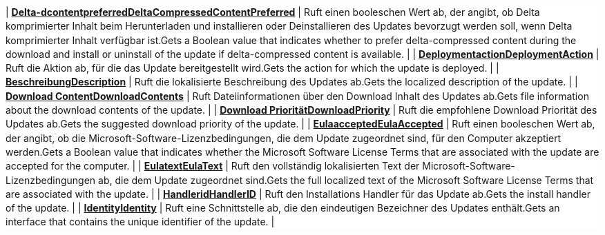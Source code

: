 | [<span data-ttu-id="9d2e4-119">**Delta-dcontentpreferred**</span><span class="sxs-lookup"><span data-stu-id="9d2e4-119">**DeltaCompressedContentPreferred**</span></span>](/windows/desktop/api/Wuapi/nf-wuapi-iupdate-get_deltacompressedcontentpreferred) | <span data-ttu-id="9d2e4-120">Ruft einen booleschen Wert ab, der angibt, ob Delta komprimierter Inhalt beim Herunterladen und installieren oder Deinstallieren des Updates bevorzugt werden soll, wenn Delta komprimierter Inhalt verfügbar ist.</span><span class="sxs-lookup"><span data-stu-id="9d2e4-120">Gets a Boolean value that indicates whether to prefer delta-compressed content during the download and install or uninstall of the update if delta-compressed content is available.</span></span> |
| [<span data-ttu-id="9d2e4-121">**Deploymentaction**</span><span class="sxs-lookup"><span data-stu-id="9d2e4-121">**DeploymentAction**</span></span>](/windows/desktop/api/Wuapi/nf-wuapi-iupdate-get_deploymentaction)                               | <span data-ttu-id="9d2e4-122">Ruft die Aktion ab, für die das Update bereitgestellt wird.</span><span class="sxs-lookup"><span data-stu-id="9d2e4-122">Gets the action for which the update is deployed.</span></span>                                                                                                                                   |
| [<span data-ttu-id="9d2e4-123">**Beschreibung**</span><span class="sxs-lookup"><span data-stu-id="9d2e4-123">**Description**</span></span>](/windows/desktop/api/Wuapi/nf-wuapi-iupdate-get_description)                                         | <span data-ttu-id="9d2e4-124">Ruft die lokalisierte Beschreibung des Updates ab.</span><span class="sxs-lookup"><span data-stu-id="9d2e4-124">Gets the localized description of the update.</span></span>                                                                                                                                       |
| [<span data-ttu-id="9d2e4-125">**Download Content**</span><span class="sxs-lookup"><span data-stu-id="9d2e4-125">**DownloadContents**</span></span>](/windows/desktop/api/Wuapi/nf-wuapi-iupdate-get_downloadcontents)                               | <span data-ttu-id="9d2e4-126">Ruft Dateiinformationen über den Download Inhalt des Updates ab.</span><span class="sxs-lookup"><span data-stu-id="9d2e4-126">Gets file information about the download contents of the update.</span></span>                                                                                                                    |
| [<span data-ttu-id="9d2e4-127">**Download Priorität**</span><span class="sxs-lookup"><span data-stu-id="9d2e4-127">**DownloadPriority**</span></span>](/windows/desktop/api/Wuapi/nf-wuapi-iupdate-get_downloadpriority)                               | <span data-ttu-id="9d2e4-128">Ruft die empfohlene Download Priorität des Updates ab.</span><span class="sxs-lookup"><span data-stu-id="9d2e4-128">Gets the suggested download priority of the update.</span></span>                                                                                                                                 |
| [<span data-ttu-id="9d2e4-129">**Eulaaccepted**</span><span class="sxs-lookup"><span data-stu-id="9d2e4-129">**EulaAccepted**</span></span>](/windows/desktop/api/Wuapi/nf-wuapi-iupdate-get_eulaaccepted)                                       | <span data-ttu-id="9d2e4-130">Ruft einen booleschen Wert ab, der angibt, ob die Microsoft-Software-Lizenzbedingungen, die dem Update zugeordnet sind, für den Computer akzeptiert werden.</span><span class="sxs-lookup"><span data-stu-id="9d2e4-130">Gets a Boolean value that indicates whether the Microsoft Software License Terms that are associated with the update are accepted for the computer.</span></span>                                 |
| [<span data-ttu-id="9d2e4-131">**Eulatext**</span><span class="sxs-lookup"><span data-stu-id="9d2e4-131">**EulaText**</span></span>](/windows/desktop/api/Wuapi/nf-wuapi-iupdate-get_eulatext)                                               | <span data-ttu-id="9d2e4-132">Ruft den vollständig lokalisierten Text der Microsoft-Software-Lizenzbedingungen ab, die dem Update zugeordnet sind.</span><span class="sxs-lookup"><span data-stu-id="9d2e4-132">Gets the full localized text of the Microsoft Software License Terms that are associated with the update.</span></span>                                                                           |
| [<span data-ttu-id="9d2e4-133">**Handlerid**</span><span class="sxs-lookup"><span data-stu-id="9d2e4-133">**HandlerID**</span></span>](/windows/desktop/api/Wuapi/nf-wuapi-iupdate-get_handlerid)                                             | <span data-ttu-id="9d2e4-134">Ruft den Installations Handler für das Update ab.</span><span class="sxs-lookup"><span data-stu-id="9d2e4-134">Gets the install handler of the update.</span></span>                                                                                                                                             |
| [<span data-ttu-id="9d2e4-135">**Identity**</span><span class="sxs-lookup"><span data-stu-id="9d2e4-135">**Identity**</span></span>](/windows/desktop/api/Wuapi/nf-wuapi-iupdate-get_identity)                                               | <span data-ttu-id="9d2e4-136">Ruft eine Schnittstelle ab, die den eindeutigen Bezeichner des Updates enthält.</span><span class="sxs-lookup"><span data-stu-id="9d2e4-136">Gets an interface that contains the unique identifier of the update.</span></span>                                                                                                                |
